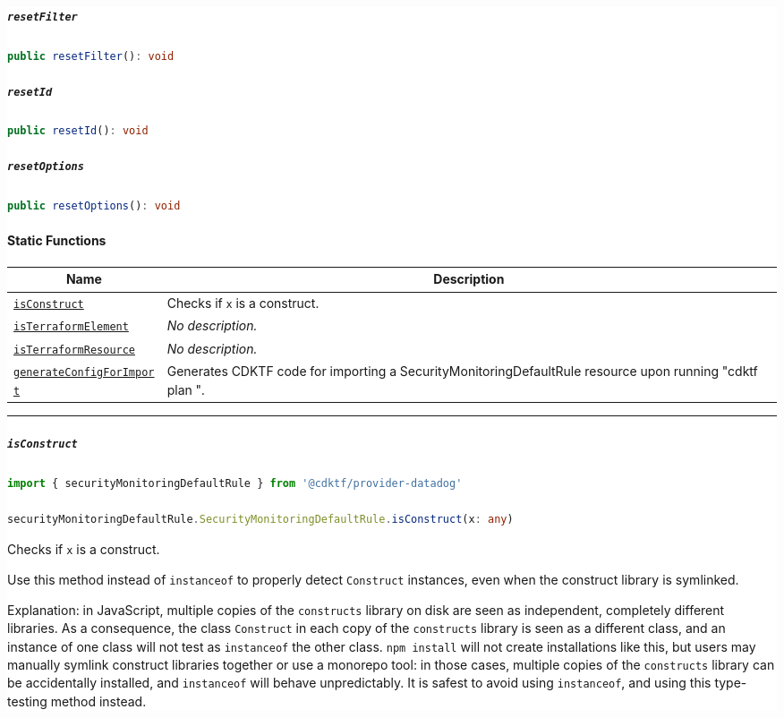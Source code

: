 ##### `resetFilter` <a name="resetFilter" id="@cdktf/provider-datadog.securityMonitoringDefaultRule.SecurityMonitoringDefaultRule.resetFilter"></a>

```typescript
public resetFilter(): void
```

##### `resetId` <a name="resetId" id="@cdktf/provider-datadog.securityMonitoringDefaultRule.SecurityMonitoringDefaultRule.resetId"></a>

```typescript
public resetId(): void
```

##### `resetOptions` <a name="resetOptions" id="@cdktf/provider-datadog.securityMonitoringDefaultRule.SecurityMonitoringDefaultRule.resetOptions"></a>

```typescript
public resetOptions(): void
```

#### Static Functions <a name="Static Functions" id="Static Functions"></a>

| **Name** | **Description** |
| --- | --- |
| <code><a href="#@cdktf/provider-datadog.securityMonitoringDefaultRule.SecurityMonitoringDefaultRule.isConstruct">isConstruct</a></code> | Checks if `x` is a construct. |
| <code><a href="#@cdktf/provider-datadog.securityMonitoringDefaultRule.SecurityMonitoringDefaultRule.isTerraformElement">isTerraformElement</a></code> | *No description.* |
| <code><a href="#@cdktf/provider-datadog.securityMonitoringDefaultRule.SecurityMonitoringDefaultRule.isTerraformResource">isTerraformResource</a></code> | *No description.* |
| <code><a href="#@cdktf/provider-datadog.securityMonitoringDefaultRule.SecurityMonitoringDefaultRule.generateConfigForImport">generateConfigForImport</a></code> | Generates CDKTF code for importing a SecurityMonitoringDefaultRule resource upon running "cdktf plan <stack-name>". |

---

##### `isConstruct` <a name="isConstruct" id="@cdktf/provider-datadog.securityMonitoringDefaultRule.SecurityMonitoringDefaultRule.isConstruct"></a>

```typescript
import { securityMonitoringDefaultRule } from '@cdktf/provider-datadog'

securityMonitoringDefaultRule.SecurityMonitoringDefaultRule.isConstruct(x: any)
```

Checks if `x` is a construct.

Use this method instead of `instanceof` to properly detect `Construct`
instances, even when the construct library is symlinked.

Explanation: in JavaScript, multiple copies of the `constructs` library on
disk are seen as independent, completely different libraries. As a
consequence, the class `Construct` in each copy of the `constructs` library
is seen as a different class, and an instance of one class will not test as
`instanceof` the other class. `npm install` will not create installations
like this, but users may manually symlink construct libraries together or
use a monorepo tool: in those cases, multiple copies of the `constructs`
library can be accidentally installed, and `instanceof` will behave
unpredictably. It is safest to avoid using `instanceof`, and using
this type-testing method instead.
